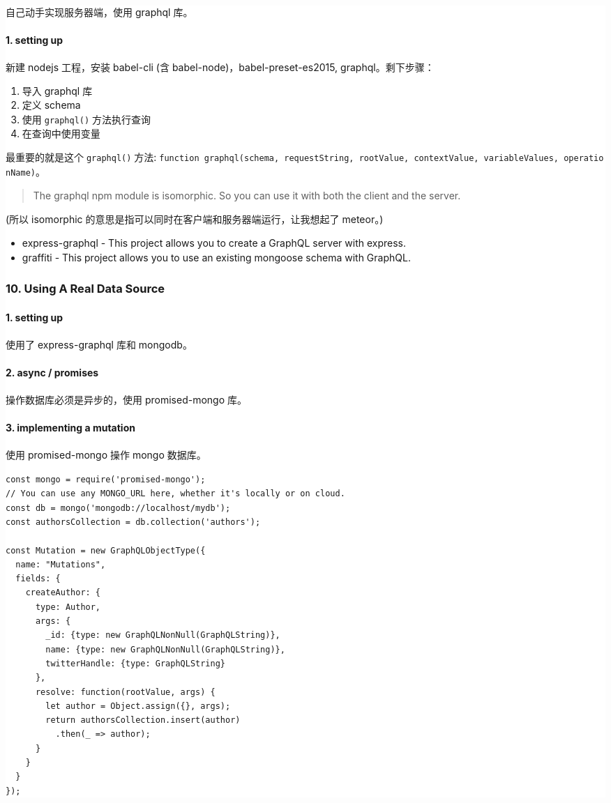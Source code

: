 自己动手实现服务器端，使用 graphql 库。

#### 1. setting up

新建 nodejs 工程，安装 babel-cli (含 babel-node)，babel-preset-es2015, graphql。剩下步骤：

1. 导入 graphql 库
1. 定义 schema
1. 使用 `graphql()` 方法执行查询
1. 在查询中使用变量

最重要的就是这个 `graphql()` 方法: `function graphql(schema, requestString, rootValue, contextValue, variableValues, operationName)`。

> The graphql npm module is isomorphic. So you can use it with both the client and the server. 

(所以 isomorphic 的意思是指可以同时在客户端和服务器端运行，让我想起了 meteor。)

- express-graphql - This project allows you to create a GraphQL server with express.
- graffiti - This project allows you to use an existing mongoose schema with GraphQL.

### 10. Using A Real Data Source

#### 1. setting up

使用了 express-graphql 库和 mongodb。

#### 2. async / promises

操作数据库必须是异步的，使用 promised-mongo 库。

#### 3. implementing a mutation

使用 promised-mongo 操作 mongo 数据库。

    const mongo = require('promised-mongo');
    // You can use any MONGO_URL here, whether it's locally or on cloud.
    const db = mongo('mongodb://localhost/mydb');
    const authorsCollection = db.collection('authors');

    const Mutation = new GraphQLObjectType({
      name: "Mutations",
      fields: {
        createAuthor: {
          type: Author,
          args: {
            _id: {type: new GraphQLNonNull(GraphQLString)},
            name: {type: new GraphQLNonNull(GraphQLString)},
            twitterHandle: {type: GraphQLString}
          },
          resolve: function(rootValue, args) {
            let author = Object.assign({}, args);
            return authorsCollection.insert(author)
              .then(_ => author);
          }
        }
      }
    });
